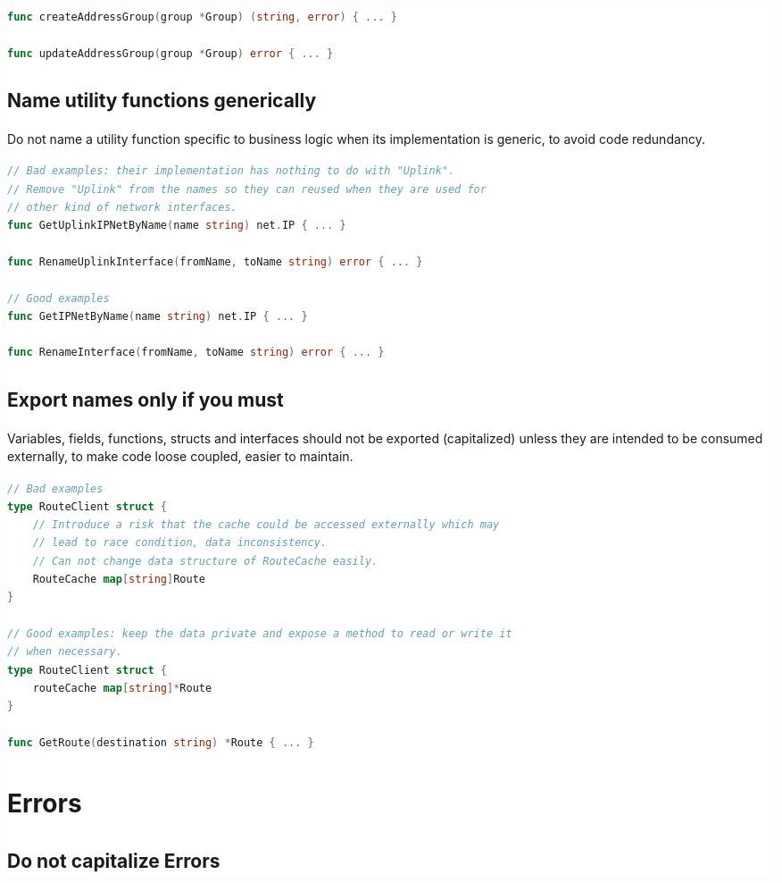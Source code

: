 ```go
func createAddressGroup(group *Group) (string, error) { ... }

func updateAddressGroup(group *Group) error { ... }
```

## Name utility functions generically

Do not name a utility function specific to business logic when its
implementation is generic, to avoid code redundancy.

```go
// Bad examples: their implementation has nothing to do with "Uplink".
// Remove "Uplink" from the names so they can reused when they are used for
// other kind of network interfaces.
func GetUplinkIPNetByName(name string) net.IP { ... }

func RenameUplinkInterface(fromName, toName string) error { ... }

// Good examples
func GetIPNetByName(name string) net.IP { ... }

func RenameInterface(fromName, toName string) error { ... }
```

## Export names only if you must

Variables, fields, functions, structs and interfaces should not be exported
(capitalized) unless they are intended to be consumed externally, to make code
loose coupled, easier to maintain.

```go
// Bad examples
type RouteClient struct {
	// Introduce a risk that the cache could be accessed externally which may
	// lead to race condition, data inconsistency.
	// Can not change data structure of RouteCache easily.
	RouteCache map[string]Route
}

// Good examples: keep the data private and expose a method to read or write it
// when necessary.
type RouteClient struct {
	routeCache map[string]*Route
}

func GetRoute(destination string) *Route { ... }
```

# Errors

## Do not capitalize Errors
